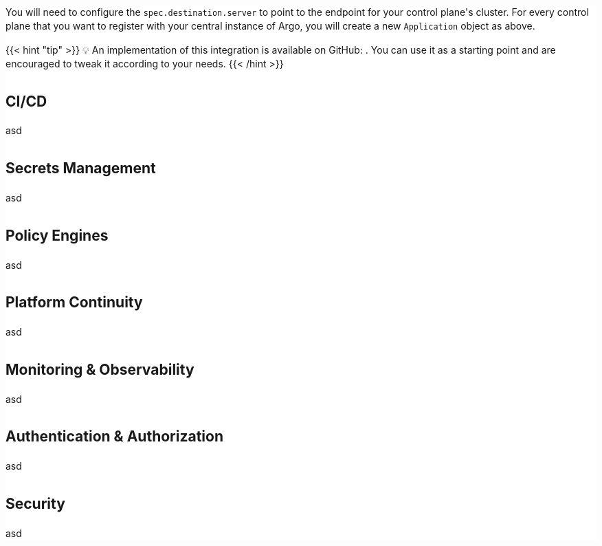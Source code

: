 You will need to configure the `spec.destination.server` to point to the endpoint for your control plane's cluster. For every control plane that you want to register with your central instance of Argo, you will create a new `Application` object as above.

{{< hint "tip" >}}
💡 An implementation of this integration is available on GitHub: <link to a configuration on Marketplace>. You can use it as a starting point and are encouraged to tweak it according to your needs.
{{< /hint >}}

## CI/CD

asd

## Secrets Management

asd

## Policy Engines

asd

## Platform Continuity

asd

## Monitoring & Observability

asd

## Authentication & Authorization

asd

## Security

asd